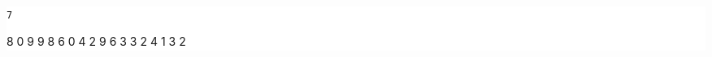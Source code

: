     7
   </td>
   <td>
    8
   </td>
   <td>
    0
   </td>
   <td>
    9
   </td>
   <td>
    9
   </td>
   <td>
    8
   </td>
   <td>
    6
   </td>
  </tr>
  <tr>
   <td>
   </td>
   <td>
    0
   </td>
   <td>
    4
   </td>
   <td>
    2
   </td>
   <td>
    9
   </td>
   <td>
    6
   </td>
   <td>
    3
   </td>
   <td>
    3
   </td>
   <td>
    2
   </td>
   <td>
    4
   </td>
   <td>
    1
   </td>
   <td>
    3
   </td>
   <td>
    2
   </td>
  </tr>
  <tr>
   <td>
   </td>